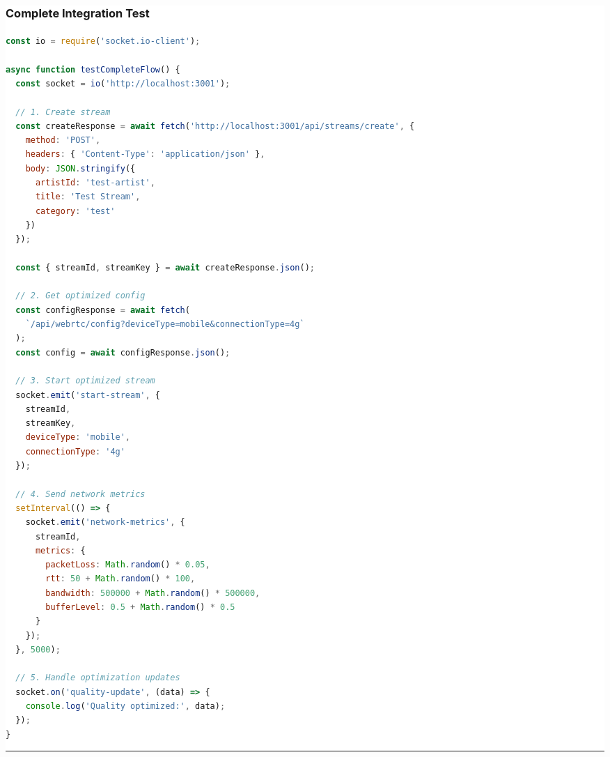 ### Complete Integration Test
```javascript
const io = require('socket.io-client');

async function testCompleteFlow() {
  const socket = io('http://localhost:3001');
  
  // 1. Create stream
  const createResponse = await fetch('http://localhost:3001/api/streams/create', {
    method: 'POST',
    headers: { 'Content-Type': 'application/json' },
    body: JSON.stringify({
      artistId: 'test-artist',
      title: 'Test Stream',
      category: 'test'
    })
  });
  
  const { streamId, streamKey } = await createResponse.json();
  
  // 2. Get optimized config
  const configResponse = await fetch(
    `/api/webrtc/config?deviceType=mobile&connectionType=4g`
  );
  const config = await configResponse.json();
  
  // 3. Start optimized stream
  socket.emit('start-stream', {
    streamId,
    streamKey,
    deviceType: 'mobile',
    connectionType: '4g'
  });
  
  // 4. Send network metrics
  setInterval(() => {
    socket.emit('network-metrics', {
      streamId,
      metrics: {
        packetLoss: Math.random() * 0.05,
        rtt: 50 + Math.random() * 100,
        bandwidth: 500000 + Math.random() * 500000,
        bufferLevel: 0.5 + Math.random() * 0.5
      }
    });
  }, 5000);
  
  // 5. Handle optimization updates
  socket.on('quality-update', (data) => {
    console.log('Quality optimized:', data);
  });
}
```

---